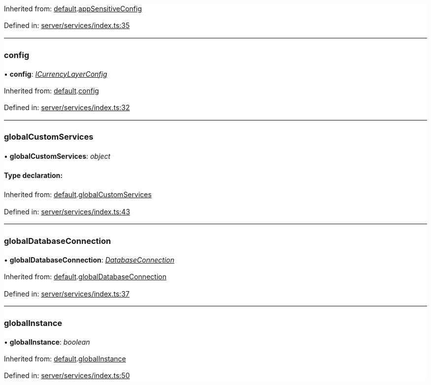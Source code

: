 Inherited from: [default](server_services_base_currencyfactorsprovider.default.md).[appSensitiveConfig](server_services_base_currencyfactorsprovider.default.md#appsensitiveconfig)

Defined in: [server/services/index.ts:35](https://github.com/onzag/itemize/blob/3efa2a4a/server/services/index.ts#L35)

___

### config

• **config**: [*ICurrencyLayerConfig*](../interfaces/server_services_currency_layer.icurrencylayerconfig.md)

Inherited from: [default](server_services_base_currencyfactorsprovider.default.md).[config](server_services_base_currencyfactorsprovider.default.md#config)

Defined in: [server/services/index.ts:32](https://github.com/onzag/itemize/blob/3efa2a4a/server/services/index.ts#L32)

___

### globalCustomServices

• **globalCustomServices**: *object*

#### Type declaration:

Inherited from: [default](server_services_base_currencyfactorsprovider.default.md).[globalCustomServices](server_services_base_currencyfactorsprovider.default.md#globalcustomservices)

Defined in: [server/services/index.ts:43](https://github.com/onzag/itemize/blob/3efa2a4a/server/services/index.ts#L43)

___

### globalDatabaseConnection

• **globalDatabaseConnection**: [*DatabaseConnection*](database.databaseconnection.md)

Inherited from: [default](server_services_base_currencyfactorsprovider.default.md).[globalDatabaseConnection](server_services_base_currencyfactorsprovider.default.md#globaldatabaseconnection)

Defined in: [server/services/index.ts:37](https://github.com/onzag/itemize/blob/3efa2a4a/server/services/index.ts#L37)

___

### globalInstance

• **globalInstance**: *boolean*

Inherited from: [default](server_services_base_currencyfactorsprovider.default.md).[globalInstance](server_services_base_currencyfactorsprovider.default.md#globalinstance)

Defined in: [server/services/index.ts:50](https://github.com/onzag/itemize/blob/3efa2a4a/server/services/index.ts#L50)
